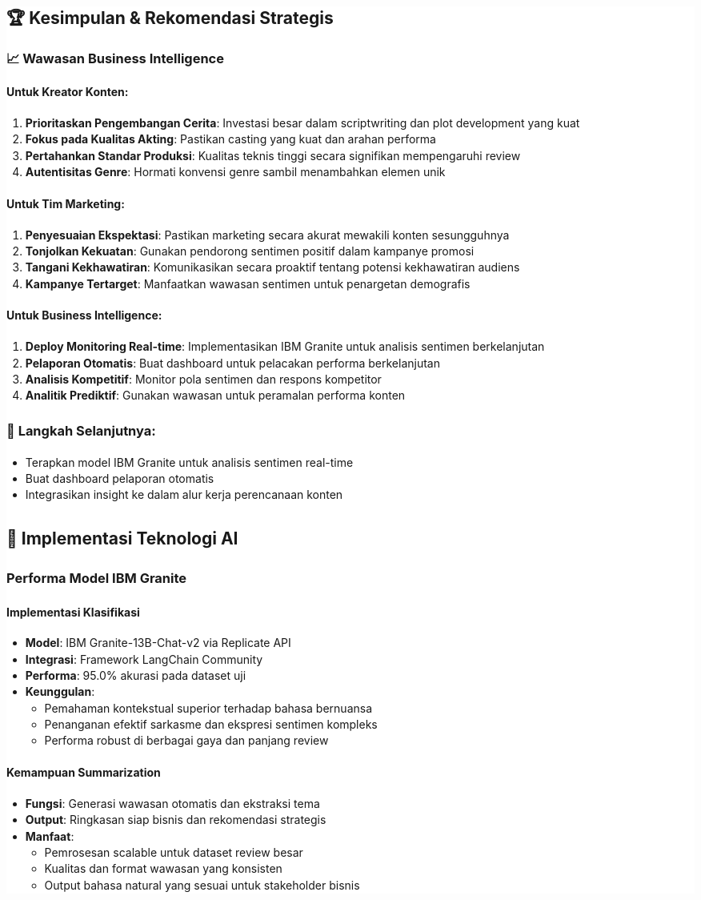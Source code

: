 ## 🏆 Kesimpulan & Rekomendasi Strategis

### 📈 **Wawasan Business Intelligence**

#### **Untuk Kreator Konten:**
1. **Prioritaskan Pengembangan Cerita**: Investasi besar dalam scriptwriting dan plot development yang kuat
2. **Fokus pada Kualitas Akting**: Pastikan casting yang kuat dan arahan performa
3. **Pertahankan Standar Produksi**: Kualitas teknis tinggi secara signifikan mempengaruhi review
4. **Autentisitas Genre**: Hormati konvensi genre sambil menambahkan elemen unik

#### **Untuk Tim Marketing:**
1. **Penyesuaian Ekspektasi**: Pastikan marketing secara akurat mewakili konten sesungguhnya
2. **Tonjolkan Kekuatan**: Gunakan pendorong sentimen positif dalam kampanye promosi
3. **Tangani Kekhawatiran**: Komunikasikan secara proaktif tentang potensi kekhawatiran audiens
4. **Kampanye Tertarget**: Manfaatkan wawasan sentimen untuk penargetan demografis

#### **Untuk Business Intelligence:**
1. **Deploy Monitoring Real-time**: Implementasikan IBM Granite untuk analisis sentimen berkelanjutan
2. **Pelaporan Otomatis**: Buat dashboard untuk pelacakan performa berkelanjutan
3. **Analisis Kompetitif**: Monitor pola sentimen dan respons kompetitor
4. **Analitik Prediktif**: Gunakan wawasan untuk peramalan performa konten

### 🚀 **Langkah Selanjutnya:**
- Terapkan model IBM Granite untuk analisis sentimen real-time
- Buat dashboard pelaporan otomatis
- Integrasikan insight ke dalam alur kerja perencanaan konten

## 🤖 Implementasi Teknologi AI

### **Performa Model IBM Granite**

#### **Implementasi Klasifikasi**
- **Model**: IBM Granite-13B-Chat-v2 via Replicate API
- **Integrasi**: Framework LangChain Community
- **Performa**: 95.0% akurasi pada dataset uji
- **Keunggulan**: 
  - Pemahaman kontekstual superior terhadap bahasa bernuansa
  - Penanganan efektif sarkasme dan ekspresi sentimen kompleks
  - Performa robust di berbagai gaya dan panjang review

#### **Kemampuan Summarization**
- **Fungsi**: Generasi wawasan otomatis dan ekstraksi tema
- **Output**: Ringkasan siap bisnis dan rekomendasi strategis
- **Manfaat**:
  - Pemrosesan scalable untuk dataset review besar
  - Kualitas dan format wawasan yang konsisten
  - Output bahasa natural yang sesuai untuk stakeholder bisnis
